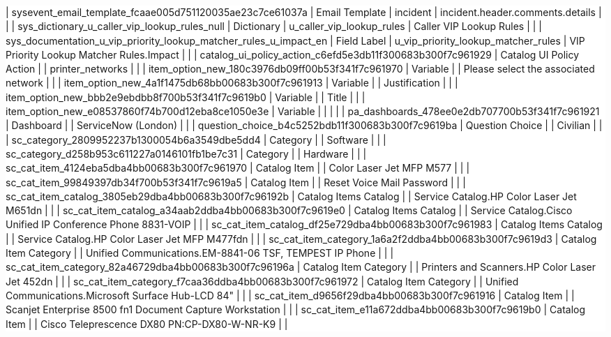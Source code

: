 | sysevent_email_template_fcaae005d751120035ae23c7ce61037a                      | Email Template                   | incident                            | incident.header.comments.details                                                                     |          |
| sys_dictionary_u_caller_vip_lookup_rules_null                                 | Dictionary                       | u_caller_vip_lookup_rules           | Caller VIP Lookup Rules                                                                              |          |
| sys_documentation_u_vip_priority_lookup_matcher_rules_u_impact_en             | Field Label                      | u_vip_priority_lookup_matcher_rules | VIP Priority Lookup Matcher Rules.Impact                                                             |          |
| catalog_ui_policy_action_c6efd5e3db11f300683b300f7c961929                     | Catalog UI Policy Action         |                                     | printer_networks                                                                                     |          |
| item_option_new_180c3976db09ff00b53f341f7c961970                              | Variable                         |                                     | Please select the associated network                                                                 |          |
| item_option_new_4a1f1475db68bb00683b300f7c961913                              | Variable                         |                                     | Justification                                                                                        |          |
| item_option_new_bbb2e9ebdbb8f700b53f341f7c9619b0                              | Variable                         |                                     | Title                                                                                                |          |
| item_option_new_e08537860f74b700d12eba8ce1050e3e                              | Variable                         |                                     |                                                                                                      |          |
| pa_dashboards_478ee0e2db707700b53f341f7c961921                                | Dashboard                        |                                     | ServiceNow (London)                                                                                  |          |
| question_choice_b4c5252bdb11f300683b300f7c9619ba                              | Question Choice                  |                                     | Civilian                                                                                             |          |
| sc_category_2809952237b1300054b6a3549dbe5dd4                                  | Category                         |                                     | Software                                                                                             |          |
| sc_category_d258b953c611227a0146101fb1be7c31                                  | Category                         |                                     | Hardware                                                                                             |          |
| sc_cat_item_4124eba5dba4bb00683b300f7c961970                                  | Catalog Item                     |                                     | Color Laser Jet MFP M577                                                                             |          |
| sc_cat_item_99849397db34f700b53f341f7c9619a5                                  | Catalog Item                     |                                     | Reset Voice Mail Password                                                                            |          |
| sc_cat_item_catalog_3805eb29dba4bb00683b300f7c96192b                          | Catalog Items Catalog            |                                     | Service Catalog.HP Color Laser Jet M651dn                                                            |          |
| sc_cat_item_catalog_a34aab2ddba4bb00683b300f7c9619e0                          | Catalog Items Catalog            |                                     | Service Catalog.Cisco Unified IP Conference Phone 8831-VOIP                                          |          |
| sc_cat_item_catalog_df25e729dba4bb00683b300f7c961983                          | Catalog Items Catalog            |                                     | Service Catalog.HP Color Laser Jet MFP M477fdn                                                       |          |
| sc_cat_item_category_1a6a2f2ddba4bb00683b300f7c9619d3                         | Catalog Item Category            |                                     | Unified Communications.EM-8841-06 TSF, TEMPEST IP Phone                                              |          |
| sc_cat_item_category_82a46729dba4bb00683b300f7c96196a                         | Catalog Item Category            |                                     | Printers and Scanners.HP Color Laser Jet 452dn                                                       |          |
| sc_cat_item_category_f7caa36ddba4bb00683b300f7c961972                         | Catalog Item Category            |                                     | Unified Communications.Microsoft Surface Hub-LCD 84"                                                 |          |
| sc_cat_item_d9656f29dba4bb00683b300f7c961916                                  | Catalog Item                     |                                     | Scanjet Enterprise 8500 fn1 Document Capture Workstation                                             |          |
| sc_cat_item_e11a672ddba4bb00683b300f7c9619b0                                  | Catalog Item                     |                                     | Cisco Teleprescence DX80 PN:CP-DX80-W-NR-K9                                                          |          |